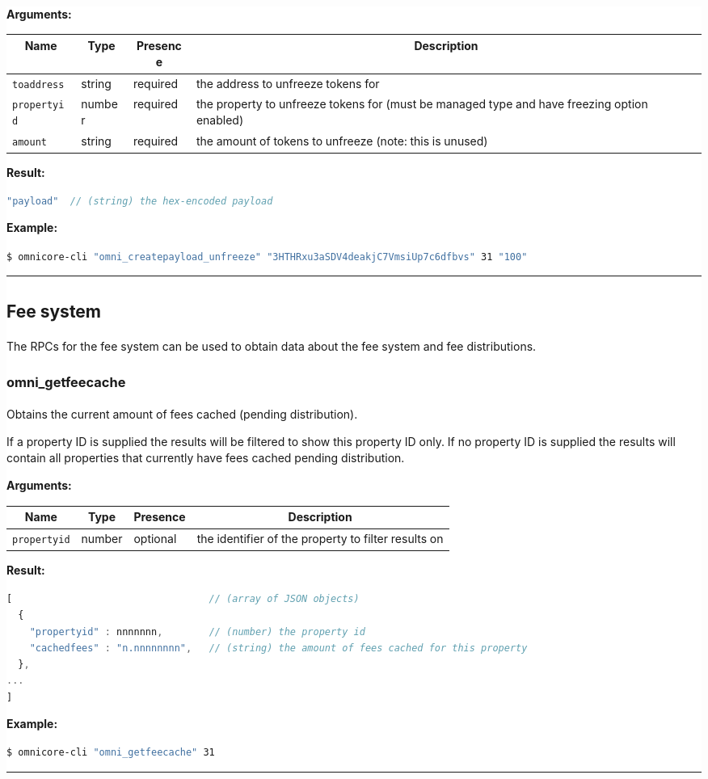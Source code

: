 **Arguments:**

| Name                | Type    | Presence | Description                                                                                                 |
|---------------------|---------|----------|-------------------------------------------------------------------------------------------------------------|
| `toaddress`         | string  | required | the address to unfreeze tokens for                                                                          |
| `propertyid`        | number  | required | the property to unfreeze tokens for (must be managed type and have freezing option enabled)                 |
| `amount`            | string  | required | the amount of tokens to unfreeze (note: this is unused)                                                     |

**Result:**
```js
"payload"  // (string) the hex-encoded payload
```

**Example:**

```bash
$ omnicore-cli "omni_createpayload_unfreeze" "3HTHRxu3aSDV4deakjC7VmsiUp7c6dfbvs" 31 "100"
```

---

## Fee system

The RPCs for the fee system can be used to obtain data about the fee system and fee distributions.

### omni_getfeecache

Obtains the current amount of fees cached (pending distribution).

If a property ID is supplied the results will be filtered to show this property ID only.  If no property ID is supplied the results will contain all properties that currently have fees cached pending distribution.

**Arguments:**

| Name                | Type    | Presence | Description                                                                                  |
|---------------------|---------|----------|----------------------------------------------------------------------------------------------|
| `propertyid`        | number  | optional | the identifier of the property to filter results on                                          |

**Result:**
```js
[                                  // (array of JSON objects)
  {
    "propertyid" : nnnnnnn,        // (number) the property id
    "cachedfees" : "n.nnnnnnnn",   // (string) the amount of fees cached for this property
  },
...
]
```

**Example:**

```bash
$ omnicore-cli "omni_getfeecache" 31
```

---